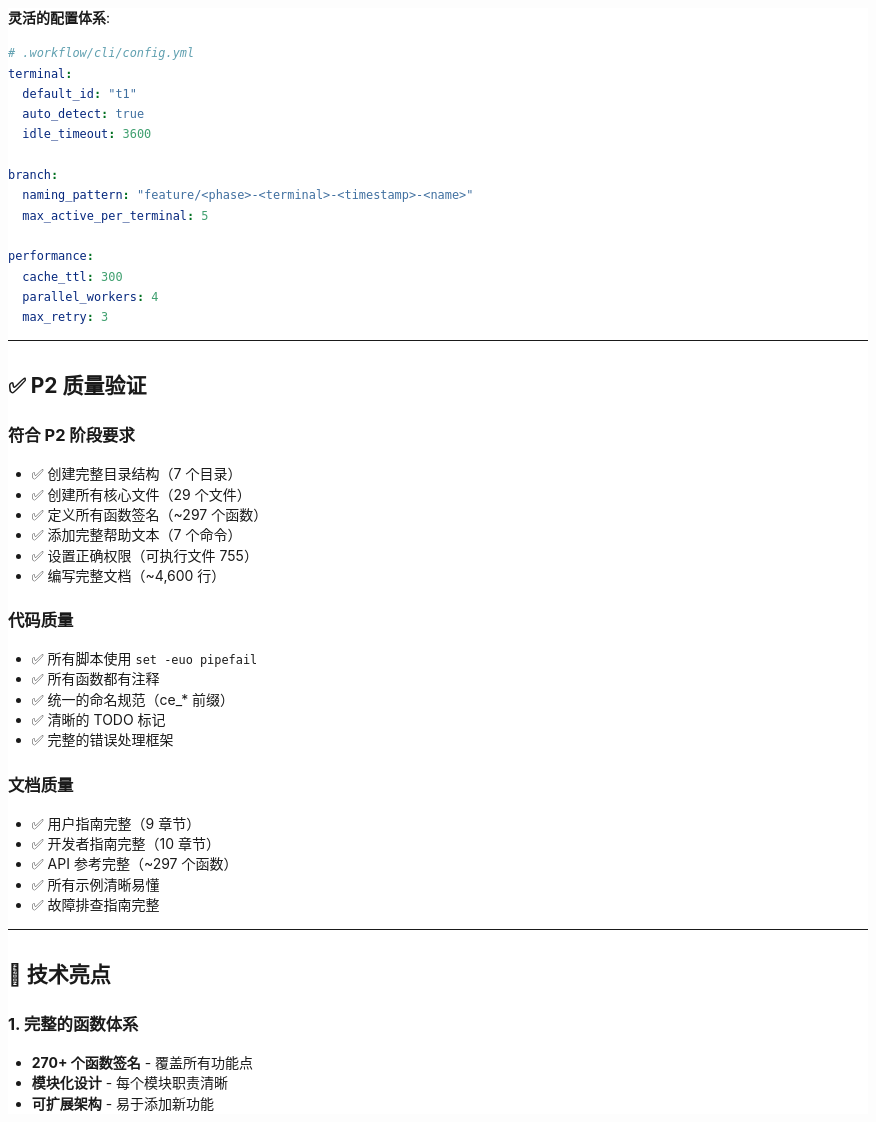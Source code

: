 **灵活的配置体系**:
```yaml
# .workflow/cli/config.yml
terminal:
  default_id: "t1"
  auto_detect: true
  idle_timeout: 3600

branch:
  naming_pattern: "feature/<phase>-<terminal>-<timestamp>-<name>"
  max_active_per_terminal: 5

performance:
  cache_ttl: 300
  parallel_workers: 4
  max_retry: 3
```

---

## ✅ P2 质量验证

### 符合 P2 阶段要求
- ✅ 创建完整目录结构（7 个目录）
- ✅ 创建所有核心文件（29 个文件）
- ✅ 定义所有函数签名（~297 个函数）
- ✅ 添加完整帮助文本（7 个命令）
- ✅ 设置正确权限（可执行文件 755）
- ✅ 编写完整文档（~4,600 行）

### 代码质量
- ✅ 所有脚本使用 `set -euo pipefail`
- ✅ 所有函数都有注释
- ✅ 统一的命名规范（ce_* 前缀）
- ✅ 清晰的 TODO 标记
- ✅ 完整的错误处理框架

### 文档质量
- ✅ 用户指南完整（9 章节）
- ✅ 开发者指南完整（10 章节）
- ✅ API 参考完整（~297 个函数）
- ✅ 所有示例清晰易懂
- ✅ 故障排查指南完整

---

## 🎨 技术亮点

### 1. 完整的函数体系
- **270+ 个函数签名** - 覆盖所有功能点
- **模块化设计** - 每个模块职责清晰
- **可扩展架构** - 易于添加新功能
